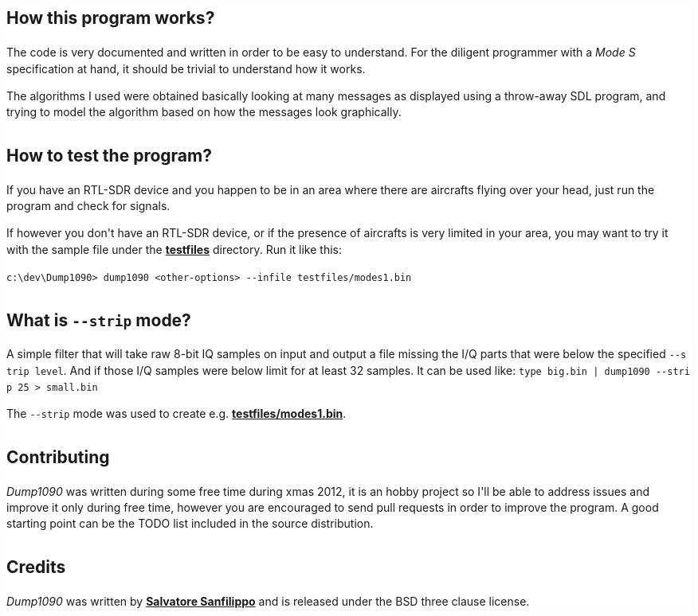 ## How this program works?

The code is very documented and written in order to be easy to understand. <nl>
For the diligent programmer with a *Mode S* specification at hand, it should be
trivial to understand how it works.

The algorithms I used were obtained basically looking at many messages
as displayed using a throw-away SDL program, and trying to model the algorithm
based on how the messages look graphically.

## How to test the program?

If you have an RTL-SDR device and you happen to be in an area where there
are aircrafts flying over your head, just run the program and check for signals.

If however you don't have an RTL-SDR device, or if the presence of aircrafts is
very limited in your area, you may want to try it with the sample file under the
**[testfiles](testfiles/)** directory. Run it like this: <nl>
  ```
  c:\dev\Dump1090> dump1090 <other-options> --infile testfiles/modes1.bin
  ```

## What is `--strip` mode?

A simple filter that will take raw 8-bit IQ samples on input and output a file
missing the I/Q parts that were below the specified `--strip level`. And if
those I/Q samples were below limit for at least 32 samples. <nl>
It can be used like: `type big.bin | dump1090 --strip 25 > small.bin`

The `--strip` mode was used to create e.g. **[testfiles/modes1.bin](testfiles/modes1.bin)**.

## Contributing

*Dump1090* was written during some free time during xmas 2012, it is an hobby
project so I'll be able to address issues and improve it only during
free time, however you are encouraged to send pull requests in order to
improve the program. A good starting point can be the TODO list included in
the source distribution.

## Credits

*Dump1090* was written by **[Salvatore Sanfilippo](mailto:antirez@gmail.com)** and is
released under the BSD three clause license.
